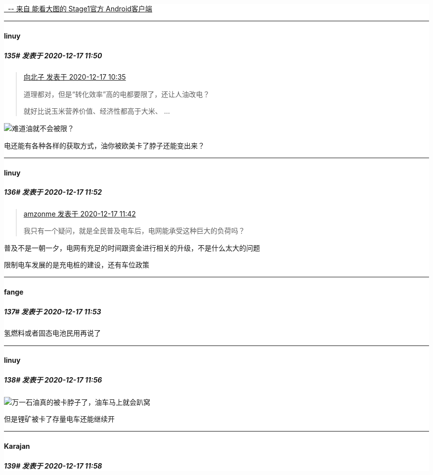 [  -- 来自 能看大图的 Stage1官方 Android客户端](https://www.coolapk.com/apk/140634)


-----

####  linuy  
##### 135#       发表于 2020-12-17 11:50


<blockquote><a href="httphttps://bbs.saraba1st.com/2b/forum.php?mod=redirect&amp;goto=findpost&amp;pid=49748329&amp;ptid=1977974" target="_blank">向北子 发表于 2020-12-17 10:35</a>

道理都对，但是“转化效率”高的电都要限了，还让人油改电？

就好比说玉米营养价值、经济性都高于大米、 ...</blockquote>
<img src="https://static.saraba1st.com/image/smiley/face2017/001.png" referrerpolicy="no-referrer">难道油就不会被限？

电还能有各种各样的获取方式，油你被欧美卡了脖子还能变出来？


-----

####  linuy  
##### 136#       发表于 2020-12-17 11:52


<blockquote><a href="httphttps://bbs.saraba1st.com/2b/forum.php?mod=redirect&amp;goto=findpost&amp;pid=49749076&amp;ptid=1977974" target="_blank">amzonme 发表于 2020-12-17 11:42</a>

我只有一个疑问，就是全民普及电车后，电网能承受这种巨大的负荷吗？</blockquote>
普及不是一朝一夕，电网有充足的时间跟资金进行相关的升级，不是什么太大的问题

限制电车发展的是充电桩的建设，还有车位政策


-----

####  fange  
##### 137#       发表于 2020-12-17 11:53


氢燃料或者固态电池民用再说了


-----

####  linuy  
##### 138#       发表于 2020-12-17 11:56


<img src="https://static.saraba1st.com/image/smiley/face2017/001.png" referrerpolicy="no-referrer">万一石油真的被卡脖子了，油车马上就会趴窝

但是锂矿被卡了存量电车还能继续开


-----

####  Karajan  
##### 139#       发表于 2020-12-17 11:58
